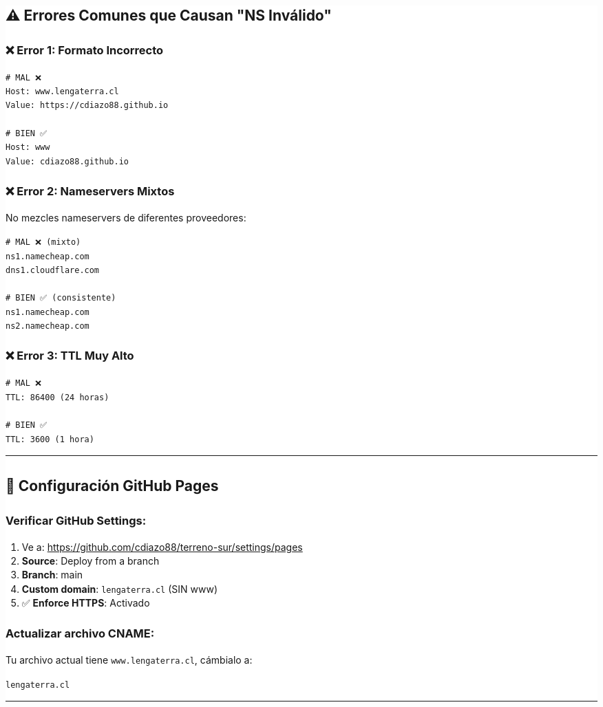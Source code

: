 
## ⚠️ **Errores Comunes que Causan "NS Inválido"**

### ❌ **Error 1: Formato Incorrecto**
```dns
# MAL ❌
Host: www.lengaterra.cl
Value: https://cdiazo88.github.io

# BIEN ✅
Host: www
Value: cdiazo88.github.io
```

### ❌ **Error 2: Nameservers Mixtos**
No mezcles nameservers de diferentes proveedores:
```dns
# MAL ❌ (mixto)
ns1.namecheap.com
dns1.cloudflare.com

# BIEN ✅ (consistente)
ns1.namecheap.com
ns2.namecheap.com
```

### ❌ **Error 3: TTL Muy Alto**
```dns
# MAL ❌
TTL: 86400 (24 horas)

# BIEN ✅
TTL: 3600 (1 hora)
```

---

## 🚀 **Configuración GitHub Pages**

### Verificar GitHub Settings:
1. Ve a: https://github.com/cdiazo88/terreno-sur/settings/pages
2. **Source**: Deploy from a branch
3. **Branch**: main
4. **Custom domain**: `lengaterra.cl` (SIN www)
5. ✅ **Enforce HTTPS**: Activado

### Actualizar archivo CNAME:
Tu archivo actual tiene `www.lengaterra.cl`, cámbialo a:
```
lengaterra.cl
```

---